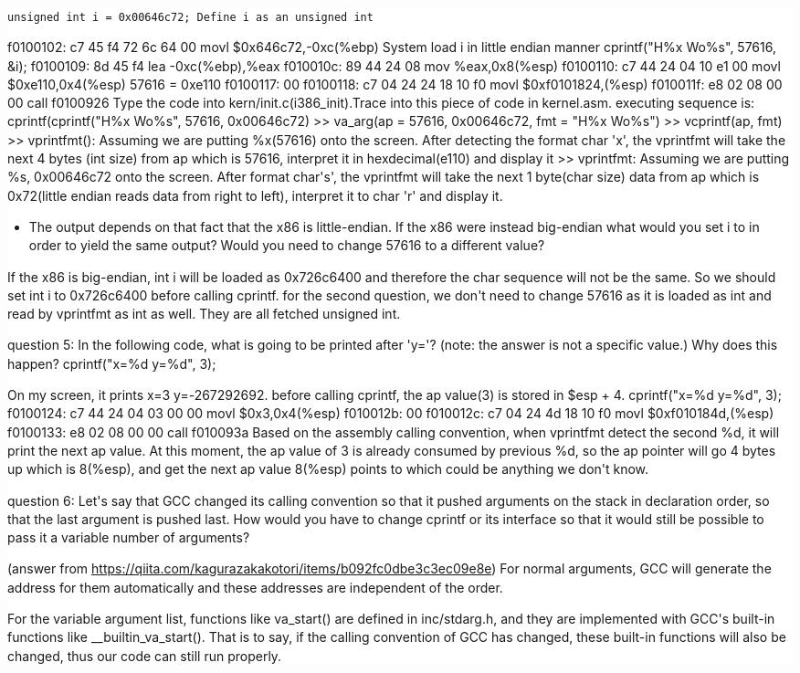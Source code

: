     unsigned int i = 0x00646c72; Define i as an unsigned int
f0100102:	c7 45 f4 72 6c 64 00 	movl   $0x646c72,-0xc(%ebp)    System load i in little endian manner
    cprintf("H%x Wo%s", 57616, &i);
f0100109:	8d 45 f4             	lea    -0xc(%ebp),%eax
f010010c:	89 44 24 08          	mov    %eax,0x8(%esp)
f0100110:	c7 44 24 04 10 e1 00 	movl   $0xe110,0x4(%esp)       57616 = 0xe110
f0100117:	00 
f0100118:	c7 04 24 24 18 10 f0 	movl   $0xf0101824,(%esp)
f010011f:	e8 02 08 00 00       	call   f0100926 <cprintf>
Type the code into kern/init.c(i386_init).Trace into this piece of code in kernel.asm.
executing sequence is: cprintf(cprintf("H%x Wo%s", 57616, 0x00646c72) >> va_arg(ap = 57616, 0x00646c72, fmt = "H%x Wo%s") >> vcprintf(ap, fmt) >> vprintfmt(): Assuming we are putting %x(57616) onto the screen. After detecting the format char 'x', the vprintfmt will take the next 4 bytes (int size) from ap which is 57616, interpret it in hexdecimal(e110) and display it >> vprintfmt: Assuming we are putting %s, 0x00646c72 onto the screen. After format char's', the vprintfmt will take the next 1 byte(char size) data from ap which is 0x72(little endian reads data from right to left), interpret it to char 'r' and display it.

- The output depends on that fact that the x86 is little-endian. If the x86 were instead big-endian what would you set i to in order to yield the same output? Would you need to change 57616 to a different value?

If the x86 is big-endian, int i will be loaded as 0x726c6400 and therefore the char sequence will not be the same. So we should set int i to 0x726c6400 before calling cprintf. for the second question, we don't need to change 57616 as it is loaded as int and read by vprintfmt as int as well. They are all fetched unsigned int.

question 5:
In the following code, what is going to be printed after 'y='? (note: the answer is not a specific value.) Why does this happen?
    cprintf("x=%d y=%d", 3);

On my screen, it prints x=3 y=-267292692. before calling cprintf, the ap value(3) is stored in $esp + 4.
    cprintf("x=%d y=%d", 3);
f0100124:	c7 44 24 04 03 00 00 	movl   $0x3,0x4(%esp)
f010012b:	00 
f010012c:	c7 04 24 4d 18 10 f0 	movl   $0xf010184d,(%esp)
f0100133:	e8 02 08 00 00       	call   f010093a <cprintf>
Based on the assembly calling convention, when vprintfmt detect the second %d, it will print the next ap value. At this moment, the ap value of 3 is already consumed by previous %d, so the ap pointer will go 4 bytes up which is 8(%esp), and get the next ap value 8(%esp) points to which could be anything we don't know.

question 6: Let's say that GCC changed its calling convention so that it pushed arguments on the stack in declaration order, so that the last argument is pushed last. How would you have to change cprintf or its interface so that it would still be possible to pass it a variable number of arguments?

(answer from https://qiita.com/kagurazakakotori/items/b092fc0dbe3c3ec09e8e)
For normal arguments, GCC will generate the address for them automatically and these addresses are independent of the order.

For the variable argument list, functions like va_start() are defined in inc/stdarg.h, and they are implemented with GCC's built-in functions like __builtin_va_start(). That is to say, if the calling convention of GCC has changed, these built-in functions will also be changed, thus our code can still run properly.
